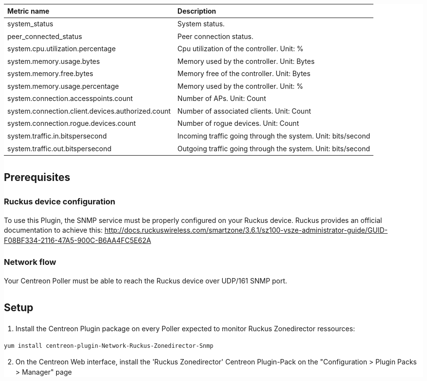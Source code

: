 </TabItem>
<TabItem value="System" label="System">

| Metric name                                       | Description                                                  |
| :------------------------------------------------ | :----------------------------------------------------------- |
| system_status                                     | System status.                                               |
| peer_connected_status                             | Peer connection status.                                      |
| system.cpu.utilization.percentage                 | Cpu utilization of the controller. Unit: %                   | 
| system.memory.usage.bytes                         | Memory used by the controller. Unit: Bytes                   |
| system.memory.free.bytes                          | Memory free of the controller. Unit: Bytes                   |
| system.memory.usage.percentage                    | Memory used by the controller. Unit: %                       |
| system.connection.accesspoints.count              | Number of APs. Unit: Count                                   |
| system.connection.client.devices.authorized.count | Number of associated clients. Unit: Count                    |
| system.connection.rogue.devices.count             | Number of rogue devices. Unit: Count                         |
| system.traffic.in.bitspersecond                   | Incoming traffic going through the system. Unit: bits/second |
| system.traffic.out.bitspersecond                  | Outgoing traffic going through the system. Unit: bits/second |

</TabItem>
</Tabs>

## Prerequisites

### Ruckus device configuration

To use this Plugin, the SNMP service must be properly configured on your Ruckus device. Ruckus provides an official documentation to achieve this: http://docs.ruckuswireless.com/smartzone/3.6.1/sz100-vsze-administrator-guide/GUID-F08BF334-2116-47A5-900C-B6AA4FC5E62A

### Network flow

Your Centreon Poller must be able to reach the Ruckus device over UDP/161 SNMP port.

## Setup 

<Tabs groupId="sync">
<TabItem value="Online IMP Licence & IT100 Editions" label="Online IMP Licence & IT100 Editions">

1. Install the Centreon Plugin package on every Poller expected to monitor Ruckus Zonedirector ressources:

```bash
yum install centreon-plugin-Network-Ruckus-Zonedirector-Snmp
```

2. On the Centreon Web interface, install the 'Ruckus Zonedirector' Centreon Plugin-Pack on the "Configuration > Plugin Packs > Manager" page
